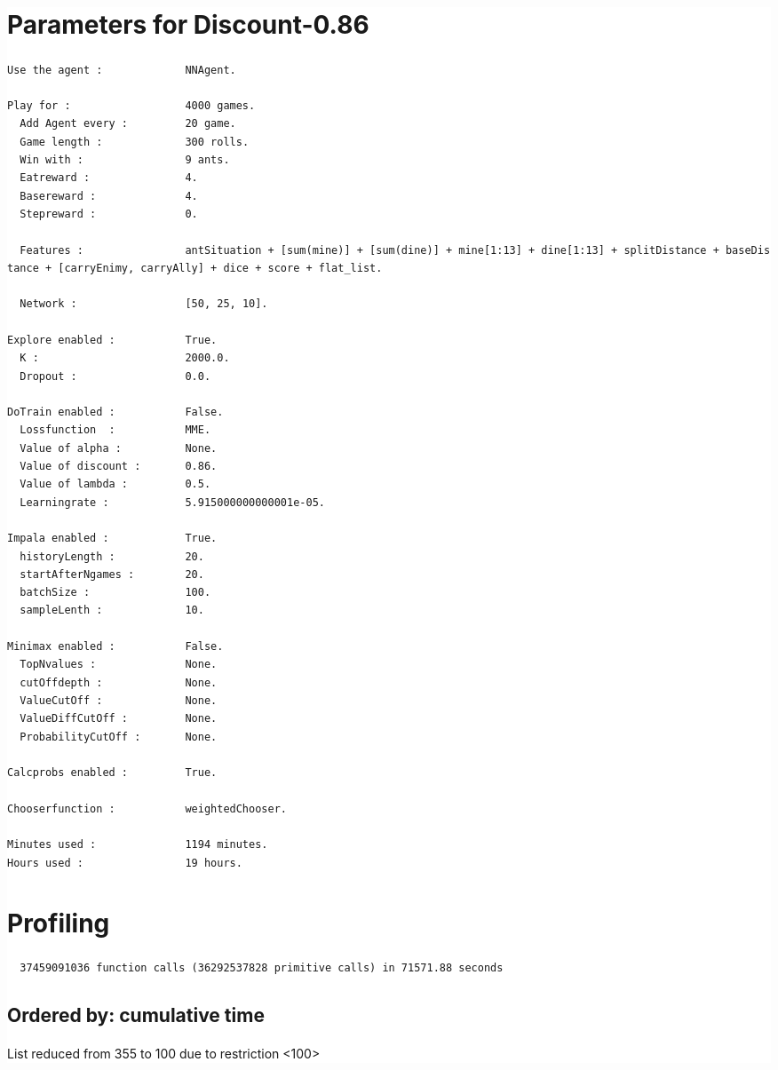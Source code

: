 # Parameters for Discount-0.86

    Use the agent :             NNAgent.

    Play for :                  4000 games.
      Add Agent every :         20 game.
      Game length :             300 rolls.
      Win with :                9 ants.
      Eatreward :               4.
      Basereward :              4.
      Stepreward :              0.

      Features :                antSituation + [sum(mine)] + [sum(dine)] + mine[1:13] + dine[1:13] + splitDistance + baseDistance + [carryEnimy, carryAlly] + dice + score + flat_list.

      Network :                 [50, 25, 10].

    Explore enabled :           True.
      K :                       2000.0.
      Dropout :                 0.0.

    DoTrain enabled :           False.
      Lossfunction  :           MME.
      Value of alpha :          None.
      Value of discount :       0.86.
      Value of lambda :         0.5.
      Learningrate :            5.915000000000001e-05.

    Impala enabled :            True.
      historyLength :           20.
      startAfterNgames :        20.
      batchSize :               100.
      sampleLenth :             10.

    Minimax enabled :           False.
      TopNvalues :              None.
      cutOffdepth :             None.
      ValueCutOff :             None.
      ValueDiffCutOff :         None.
      ProbabilityCutOff :       None.

    Calcprobs enabled :         True.

    Chooserfunction :           weightedChooser.

    Minutes used :              1194 minutes.
    Hours used :                19 hours.

# Profiling


      37459091036 function calls (36292537828 primitive calls) in 71571.88 seconds

##    Ordered by: cumulative time
   List reduced from 355 to 100 due to restriction <100>
